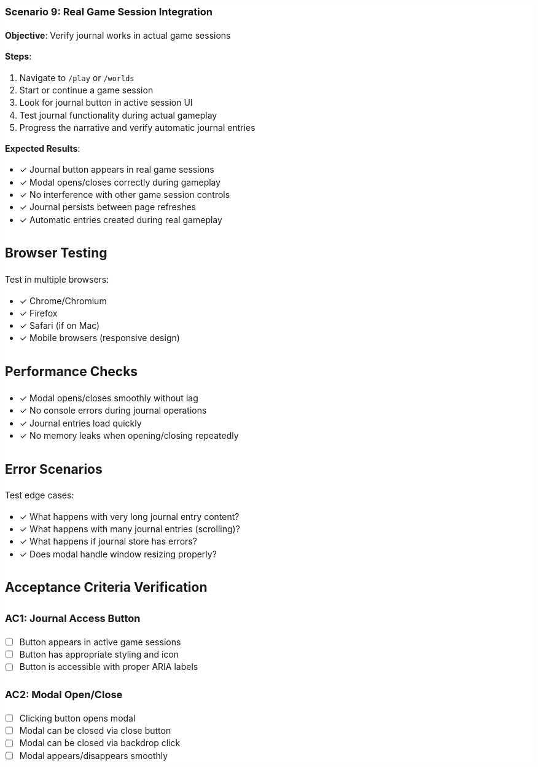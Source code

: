 ### Scenario 9: Real Game Session Integration
**Objective**: Verify journal works in actual game sessions

**Steps**:
1. Navigate to `/play` or `/worlds` 
2. Start or continue a game session
3. Look for journal button in active session UI
4. Test journal functionality during actual gameplay
5. Progress the narrative and verify automatic journal entries

**Expected Results**:
- ✓ Journal button appears in real game sessions
- ✓ Modal opens/closes correctly during gameplay
- ✓ No interference with other game session controls
- ✓ Journal persists between page refreshes
- ✓ Automatic entries created during real gameplay

## Browser Testing
Test in multiple browsers:
- ✓ Chrome/Chromium
- ✓ Firefox  
- ✓ Safari (if on Mac)
- ✓ Mobile browsers (responsive design)

## Performance Checks
- ✓ Modal opens/closes smoothly without lag
- ✓ No console errors during journal operations
- ✓ Journal entries load quickly
- ✓ No memory leaks when opening/closing repeatedly

## Error Scenarios
Test edge cases:
- ✓ What happens with very long journal entry content?
- ✓ What happens with many journal entries (scrolling)?
- ✓ What happens if journal store has errors?
- ✓ Does modal handle window resizing properly?

## Acceptance Criteria Verification

### AC1: Journal Access Button
- [ ] Button appears in active game sessions
- [ ] Button has appropriate styling and icon
- [ ] Button is accessible with proper ARIA labels

### AC2: Modal Open/Close
- [ ] Clicking button opens modal
- [ ] Modal can be closed via close button
- [ ] Modal can be closed via backdrop click
- [ ] Modal appears/disappears smoothly
